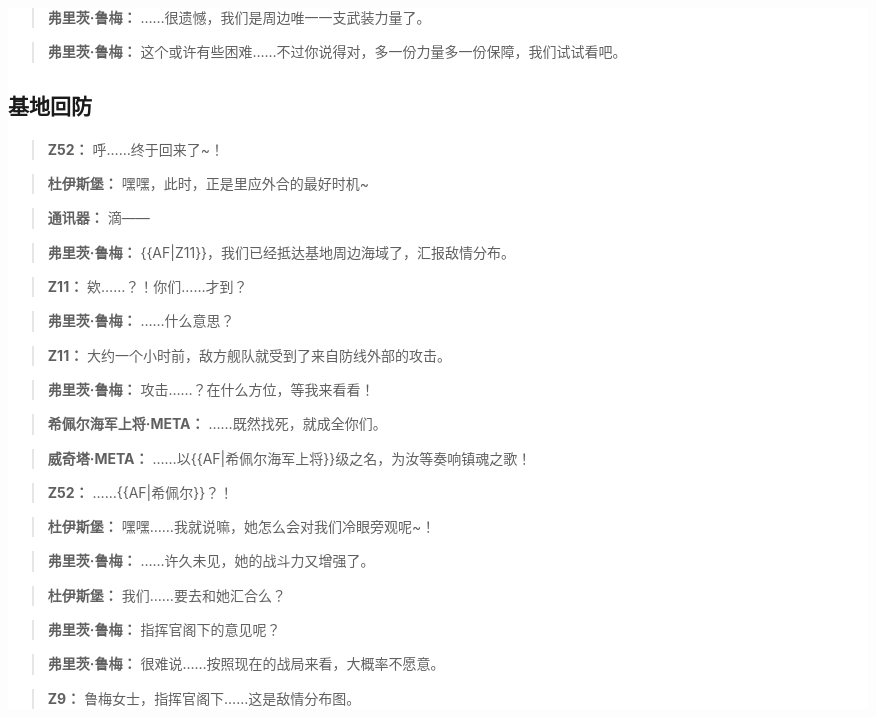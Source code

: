 > **弗里茨·鲁梅：**
> ……很遗憾，我们是周边唯一一支武装力量了。

> **弗里茨·鲁梅：**
> 这个或许有些困难……不过你说得对，多一份力量多一份保障，我们试试看吧。

## 基地回防

> **Z52：**
> 呼……终于回来了~！

> **杜伊斯堡：**
> 嘿嘿，此时，正是里应外合的最好时机~

> **通讯器：**
> 滴——

> **弗里茨·鲁梅：**
> {{AF|Z11}}，我们已经抵达基地周边海域了，汇报敌情分布。

> **Z11：**
> 欸……？！你们……才到？

> **弗里茨·鲁梅：**
> ……什么意思？

> **Z11：**
> 大约一个小时前，敌方舰队就受到了来自防线外部的攻击。

> **弗里茨·鲁梅：**
> 攻击……？在什么方位，等我来看看！

> **希佩尔海军上将·META：**
> ……既然找死，就成全你们。

> **威奇塔·META：**
> ……以{{AF|希佩尔海军上将}}级之名，为汝等奏响镇魂之歌！

> **Z52：**
> ……{{AF|希佩尔}}？！

> **杜伊斯堡：**
> 嘿嘿……我就说嘛，她怎么会对我们冷眼旁观呢~！

> **弗里茨·鲁梅：**
> ……许久未见，她的战斗力又增强了。

> **杜伊斯堡：**
> 我们……要去和她汇合么？

> **弗里茨·鲁梅：**
> <span class="shikikanname">指挥官</span>阁下的意见呢？

> **弗里茨·鲁梅：**
> 很难说……按照现在的战局来看，大概率不愿意。

> **Z9：**
> 鲁梅女士，<span class="shikikanname">指挥官</span>阁下……这是敌情分布图。
